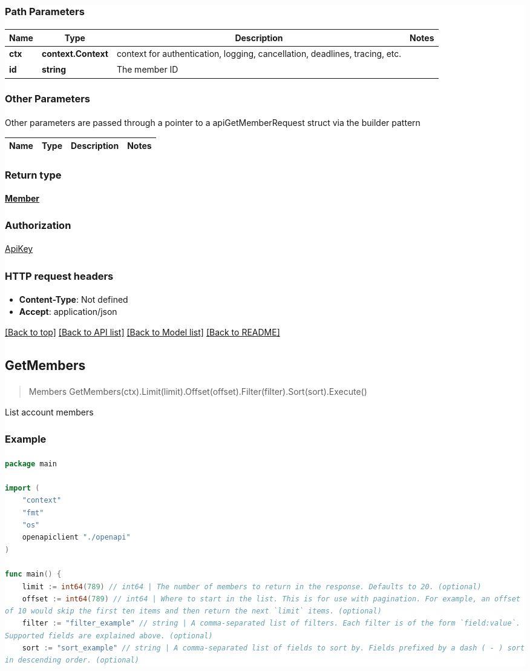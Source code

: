 
### Path Parameters


Name | Type | Description  | Notes
------------- | ------------- | ------------- | -------------
**ctx** | **context.Context** | context for authentication, logging, cancellation, deadlines, tracing, etc.
**id** | **string** | The member ID | 

### Other Parameters

Other parameters are passed through a pointer to a apiGetMemberRequest struct via the builder pattern


Name | Type | Description  | Notes
------------- | ------------- | ------------- | -------------


### Return type

[**Member**](Member.md)

### Authorization

[ApiKey](../README.md#ApiKey)

### HTTP request headers

- **Content-Type**: Not defined
- **Accept**: application/json

[[Back to top]](#) [[Back to API list]](../README.md#documentation-for-api-endpoints)
[[Back to Model list]](../README.md#documentation-for-models)
[[Back to README]](../README.md)


## GetMembers

> Members GetMembers(ctx).Limit(limit).Offset(offset).Filter(filter).Sort(sort).Execute()

List account members



### Example

```go
package main

import (
    "context"
    "fmt"
    "os"
    openapiclient "./openapi"
)

func main() {
    limit := int64(789) // int64 | The number of members to return in the response. Defaults to 20. (optional)
    offset := int64(789) // int64 | Where to start in the list. This is for use with pagination. For example, an offset of 10 would skip the first ten items and then return the next `limit` items. (optional)
    filter := "filter_example" // string | A comma-separated list of filters. Each filter is of the form `field:value`. Supported fields are explained above. (optional)
    sort := "sort_example" // string | A comma-separated list of fields to sort by. Fields prefixed by a dash ( - ) sort in descending order. (optional)

```